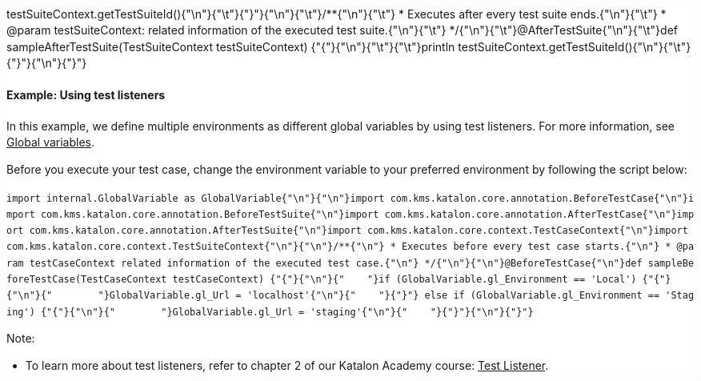 testSuiteContext.getTestSuiteId(){"\n"}{"\t"}{"}"}{"\n"}{"\t"}/**{"\n"}{"\t"} * Executes after every test suite ends.{"\n"}{"\t"} * @param testSuiteContext: related information of the executed test suite.{"\n"}{"\t"} */{"\n"}{"\t"}@AfterTestSuite{"\n"}{"\t"}def sampleAfterTestSuite(TestSuiteContext testSuiteContext) {"{"}{"\n"}{"\t"}{"\t"}println testSuiteContext.getTestSuiteId(){"\n"}{"\t"}{"}"}{"\n"}{"}"}</code></pre></div></div></li></ol> 
<h4 xmlns="http://www.w3.org/1999/xhtml" className="title topictitle4 anchor_top_offset" id="concept-1109">Example: Using test listeners</h4> 
<p xmlns="http://www.w3.org/1999/xhtml" className="p">In this example, we  define multiple environments as different global variables by using test listeners. For more information, see <a className="xref" href="/docs/create-tests/data-driven-testing/global-variables">Global variables</a>.</p> 
<p xmlns="http://www.w3.org/1999/xhtml" className="p">Before you execute your test case, change the environment variable to your preferred environment by following the script below:</p> 
<div xmlns="http://www.w3.org/1999/xhtml" className="p"><pre className="pre codeblock"><code>import internal.GlobalVariable as GlobalVariable{"\n"}{"\n"}import com.kms.katalon.core.annotation.BeforeTestCase{"\n"}import com.kms.katalon.core.annotation.BeforeTestSuite{"\n"}import com.kms.katalon.core.annotation.AfterTestCase{"\n"}import com.kms.katalon.core.annotation.AfterTestSuite{"\n"}import com.kms.katalon.core.context.TestCaseContext{"\n"}import com.kms.katalon.core.context.TestSuiteContext{"\n"}{"\n"}/**{"\n"} * Executes before every test case starts.{"\n"} * @param testCaseContext related information of the executed test case.{"\n"} */{"\n"}{"\n"}@BeforeTestCase{"\n"}def sampleBeforeTestCase(TestCaseContext testCaseContext) {"{"}{"\n"}{"    "}if (GlobalVariable.gl_Environment == 'Local') {"{"}{"\n"}{"        "}GlobalVariable.gl_Url = 'localhost'{"\n"}{"    "}{"}"} else if (GlobalVariable.gl_Environment == 'Staging') {"{"}{"\n"}{"        "}GlobalVariable.gl_Url = 'staging'{"\n"}{"    "}{"}"}{"\n"}{"}"}</code></pre><div className="note note note_note"><span className="note__title">Note:</span> <ul className="ul"><li className="li"><p className="p">To learn more about test listeners, refer to chapter 2 of our <span className="ph">Katalon Academy</span> course:&nbsp;<a className="xref j-external-link" href="https://academy.katalon.com/courses/test-execution-management/?utm_source=kat_docs&utm_medium=test_listener" target="_blank">Test Listener</a>.</p></li></ul></div></div>
